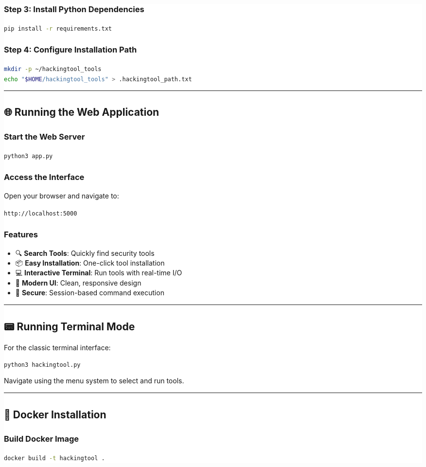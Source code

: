 ### Step 3: Install Python Dependencies
```bash
pip install -r requirements.txt
```

### Step 4: Configure Installation Path
```bash
mkdir -p ~/hackingtool_tools
echo "$HOME/hackingtool_tools" > .hackingtool_path.txt
```

---

## 🌐 Running the Web Application

### Start the Web Server
```bash
python3 app.py
```

### Access the Interface
Open your browser and navigate to:
```
http://localhost:5000
```

### Features
- 🔍 **Search Tools**: Quickly find security tools
- 📦 **Easy Installation**: One-click tool installation
- 💻 **Interactive Terminal**: Run tools with real-time I/O
- 🎨 **Modern UI**: Clean, responsive design
- 🔐 **Secure**: Session-based command execution

---

## 📟 Running Terminal Mode

For the classic terminal interface:

```bash
python3 hackingtool.py
```

Navigate using the menu system to select and run tools.

---

## 🐳 Docker Installation

### Build Docker Image
```bash
docker build -t hackingtool .
```
